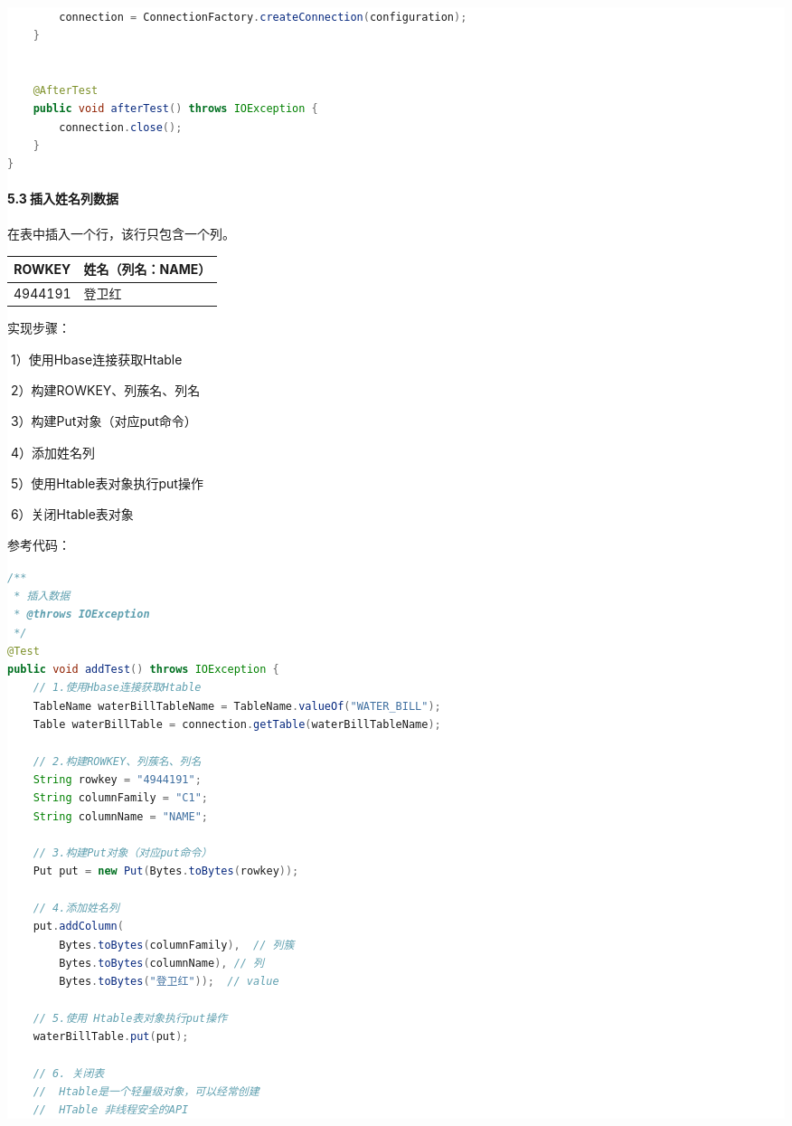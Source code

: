 ```java
        connection = ConnectionFactory.createConnection(configuration);
    }

    
    @AfterTest
    public void afterTest() throws IOException {
        connection.close();
    }
}
```



#### 5.3  **插入姓名列数据**

在表中插入一个行，该行只包含一个列。

| ROWKEY  | 姓名（列名：NAME） |
| ------- | ------------------ |
| 4944191 | 登卫红             |

实现步骤：

​	1）使用Hbase连接获取Htable

​	2）构建ROWKEY、列蔟名、列名

​	3）构建Put对象（对应put命令）

​	4）添加姓名列

​	5）使用Htable表对象执行put操作

​	6）关闭Htable表对象

参考代码：

```java
/**
 * 插入数据
 * @throws IOException
 */
@Test
public void addTest() throws IOException {
    // 1.使用Hbase连接获取Htable
    TableName waterBillTableName = TableName.valueOf("WATER_BILL");
    Table waterBillTable = connection.getTable(waterBillTableName);

    // 2.构建ROWKEY、列蔟名、列名
    String rowkey = "4944191";
    String columnFamily = "C1";
    String columnName = "NAME";

    // 3.构建Put对象（对应put命令）
    Put put = new Put(Bytes.toBytes(rowkey));

    // 4.添加姓名列
    put.addColumn(
        Bytes.toBytes(columnFamily),  // 列簇
        Bytes.toBytes(columnName), // 列
        Bytes.toBytes("登卫红"));  // value

    // 5.使用 Htable表对象执行put操作
    waterBillTable.put(put);

    // 6. 关闭表
    //  Htable是一个轻量级对象，可以经常创建
    //  HTable 非线程安全的API
```